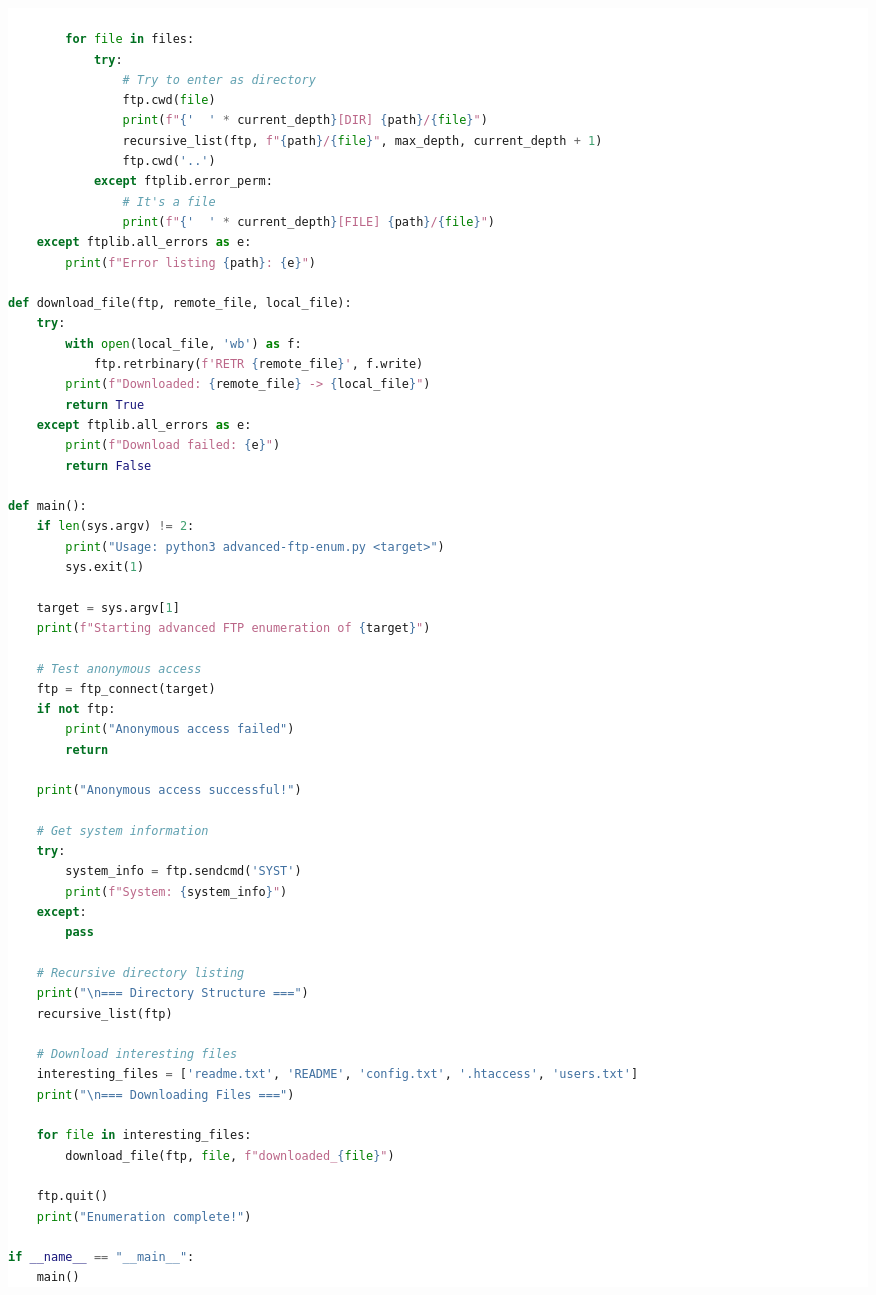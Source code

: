 ```python
        
        for file in files:
            try:
                # Try to enter as directory
                ftp.cwd(file)
                print(f"{'  ' * current_depth}[DIR] {path}/{file}")
                recursive_list(ftp, f"{path}/{file}", max_depth, current_depth + 1)
                ftp.cwd('..')
            except ftplib.error_perm:
                # It's a file
                print(f"{'  ' * current_depth}[FILE] {path}/{file}")
    except ftplib.all_errors as e:
        print(f"Error listing {path}: {e}")

def download_file(ftp, remote_file, local_file):
    try:
        with open(local_file, 'wb') as f:
            ftp.retrbinary(f'RETR {remote_file}', f.write)
        print(f"Downloaded: {remote_file} -> {local_file}")
        return True
    except ftplib.all_errors as e:
        print(f"Download failed: {e}")
        return False

def main():
    if len(sys.argv) != 2:
        print("Usage: python3 advanced-ftp-enum.py <target>")
        sys.exit(1)
    
    target = sys.argv[1]
    print(f"Starting advanced FTP enumeration of {target}")
    
    # Test anonymous access
    ftp = ftp_connect(target)
    if not ftp:
        print("Anonymous access failed")
        return
    
    print("Anonymous access successful!")
    
    # Get system information
    try:
        system_info = ftp.sendcmd('SYST')
        print(f"System: {system_info}")
    except:
        pass
    
    # Recursive directory listing
    print("\n=== Directory Structure ===")
    recursive_list(ftp)
    
    # Download interesting files
    interesting_files = ['readme.txt', 'README', 'config.txt', '.htaccess', 'users.txt']
    print("\n=== Downloading Files ===")
    
    for file in interesting_files:
        download_file(ftp, file, f"downloaded_{file}")
    
    ftp.quit()
    print("Enumeration complete!")

if __name__ == "__main__":
    main()
```